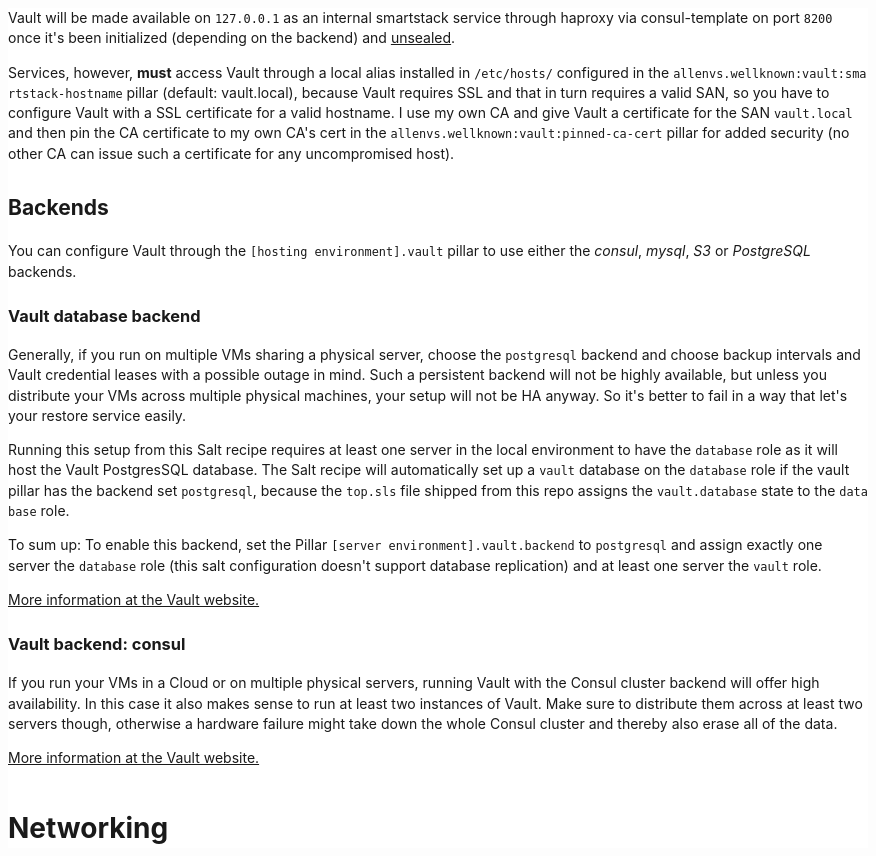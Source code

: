 Vault will be made available on `127.0.0.1` as an internal smartstack service
through haproxy via consul-template on port `8200` once it's been
initialized (depending on the backend) and
[unsealed](https://vaultproject.io/docs/concepts/seal.html).

Services, however, **must** access Vault through a local alias installed in
`/etc/hosts/` configured in the `allenvs.wellknown:vault:smartstack-hostname`
pillar (default: vault.local), because Vault requires SSL and that in turn
requires a valid SAN, so you have to configure Vault with a SSL certificate for
a valid hostname. I use my own CA and give Vault a certificate for the SAN
`vault.local` and then pin the CA certificate to my own CA's cert in the
`allenvs.wellknown:vault:pinned-ca-cert` pillar for added security (no other CA
can issue such a certificate for any uncompromised host).

## Backends
You can configure Vault through the `[hosting environment].vault` pillar to use
either the *consul*, *mysql*, *S3* or *PostgreSQL* backends.

### Vault database backend
Generally, if you run on multiple VMs sharing a physical server, choose the
`postgresql` backend and choose backup intervals and Vault credential leases
with a possible outage in mind. Such a persistent backend will not be highly
available, but unless you distribute your VMs across multiple physical
machines, your setup will not be HA anyway. So it's better to fail in a way 
that let's your restore service easily.

Running this setup from this Salt recipe requires at least one server in the
local environment to have the `database` role as it will host the Vault
PostgresSQL database. The Salt recipe will automatically set up a `vault`
database on the `database` role if the vault pillar has the backend
set  `postgresql`, because the `top.sls` file shipped from this repo assigns
the `vault.database` state to the `database` role.

To sum up: To enable this backend, set the Pillar
`[server environment].vault.backend` to `postgresql` and assign exactly one
server the `database` role (this salt configuration doesn't support database
replication) and at least one server the `vault` role.

[More information at the Vault website.](https://vaultproject.io/docs/config/index.html)

### Vault backend: consul
If you run your VMs in a Cloud or on multiple physical servers, running Vault
with the Consul cluster backend will offer high availability. In this case it
also makes sense to run at least two instances of Vault. Make sure to distribute
them across at least two servers though, otherwise a hardware failure might take
down the whole Consul cluster and thereby also erase all of the data.

[More information at the Vault website.](https://vaultproject.io/docs/config/index.html)


# Networking
